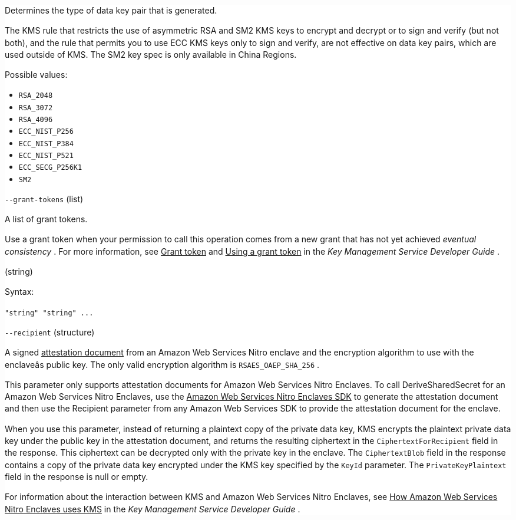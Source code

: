 Determines the type of data key pair that is generated.

The KMS rule that restricts the use of asymmetric RSA and SM2 KMS keys to encrypt and decrypt or to sign and verify (but not both), and the rule that permits you to use ECC KMS keys only to sign and verify, are not effective on data key pairs, which are used outside of KMS. The SM2 key spec is only available in China Regions.

Possible values:

- `RSA_2048`
- `RSA_3072`
- `RSA_4096`
- `ECC_NIST_P256`
- `ECC_NIST_P384`
- `ECC_NIST_P521`
- `ECC_SECG_P256K1`
- `SM2`

`--grant-tokens` (list)

A list of grant tokens.

Use a grant token when your permission to call this operation comes from a new grant that has not yet achieved *eventual consistency* . For more information, see [Grant token](https://docs.aws.amazon.com/kms/latest/developerguide/grants.html#grant_token) and [Using a grant token](https://docs.aws.amazon.com/kms/latest/developerguide/grant-manage.html#using-grant-token) in the *Key Management Service Developer Guide* .

(string)

Syntax:

```
"string" "string" ...
```

`--recipient` (structure)

A signed [attestation document](https://docs.aws.amazon.com/AWSEC2/latest/UserGuide/nitro-enclave-how.html#term-attestdoc) from an Amazon Web Services Nitro enclave and the encryption algorithm to use with the enclaveâs public key. The only valid encryption algorithm is `RSAES_OAEP_SHA_256` .

This parameter only supports attestation documents for Amazon Web Services Nitro Enclaves. To call DeriveSharedSecret for an Amazon Web Services Nitro Enclaves, use the [Amazon Web Services Nitro Enclaves SDK](https://docs.aws.amazon.com/enclaves/latest/user/developing-applications.html#sdk) to generate the attestation document and then use the Recipient parameter from any Amazon Web Services SDK to provide the attestation document for the enclave.

When you use this parameter, instead of returning a plaintext copy of the private data key, KMS encrypts the plaintext private data key under the public key in the attestation document, and returns the resulting ciphertext in the `CiphertextForRecipient` field in the response. This ciphertext can be decrypted only with the private key in the enclave. The `CiphertextBlob` field in the response contains a copy of the private data key encrypted under the KMS key specified by the `KeyId` parameter. The `PrivateKeyPlaintext` field in the response is null or empty.

For information about the interaction between KMS and Amazon Web Services Nitro Enclaves, see [How Amazon Web Services Nitro Enclaves uses KMS](https://docs.aws.amazon.com/kms/latest/developerguide/services-nitro-enclaves.html) in the *Key Management Service Developer Guide* .
